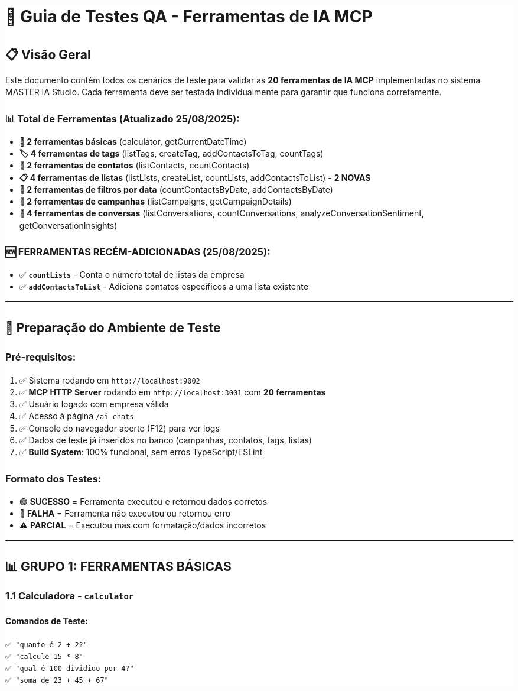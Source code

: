 # 🧪 Guia de Testes QA - Ferramentas de IA MCP

## 📋 **Visão Geral**

Este documento contém todos os cenários de teste para validar as **20 ferramentas de IA MCP** implementadas no sistema MASTER IA Studio. Cada ferramenta deve ser testada individualmente para garantir que funciona corretamente.

### **📊 Total de Ferramentas (Atualizado 25/08/2025):**
- **🔢 2 ferramentas básicas** (calculator, getCurrentDateTime)  
- **🏷️ 4 ferramentas de tags** (listTags, createTag, addContactsToTag, countTags)
- **👥 2 ferramentas de contatos** (listContacts, countContacts)
- **📋 4 ferramentas de listas** (listLists, createList, countLists, addContactsToList) - **2 NOVAS**
- **📅 2 ferramentas de filtros por data** (countContactsByDate, addContactsByDate)
- **📢 2 ferramentas de campanhas** (listCampaigns, getCampaignDetails)
- **💬 4 ferramentas de conversas** (listConversations, countConversations, analyzeConversationSentiment, getConversationInsights)

### **🆕 FERRAMENTAS RECÉM-ADICIONADAS (25/08/2025):**
- ✅ **`countLists`** - Conta o número total de listas da empresa
- ✅ **`addContactsToList`** - Adiciona contatos específicos a uma lista existente

---

## 🚀 **Preparação do Ambiente de Teste**

### **Pré-requisitos:**
1. ✅ Sistema rodando em `http://localhost:9002`
2. ✅ **MCP HTTP Server** rodando em `http://localhost:3001` com **20 ferramentas**
3. ✅ Usuário logado com empresa válida
4. ✅ Acesso à página `/ai-chats`
5. ✅ Console do navegador aberto (F12) para ver logs
6. ✅ Dados de teste já inseridos no banco (campanhas, contatos, tags, listas)
7. ✅ **Build System**: 100% funcional, sem erros TypeScript/ESLint

### **Formato dos Testes:**
- 🟢 **SUCESSO** = Ferramenta executou e retornou dados corretos
- 🔴 **FALHA** = Ferramenta não executou ou retornou erro
- ⚠️ **PARCIAL** = Executou mas com formatação/dados incorretos

---

## 📊 **GRUPO 1: FERRAMENTAS BÁSICAS**

### **1.1 Calculadora - `calculator`**

#### **Comandos de Teste:**
```
✅ "quanto é 2 + 2?"
✅ "calcule 15 * 8"
✅ "qual é 100 dividido por 4?"
✅ "soma de 23 + 45 + 67"
```
